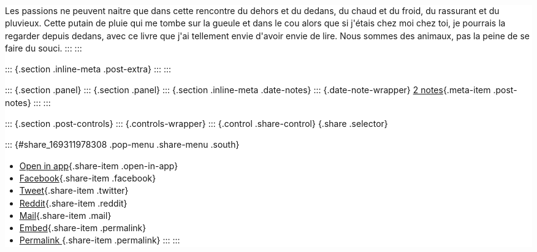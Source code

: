 Les passions ne peuvent naitre que dans cette rencontre du dehors et du
dedans, du chaud et du froid, du rassurant et du pluvieux. Cette putain
de pluie qui me tombe sur la gueule et dans le cou alors que si j'étais
chez moi chez toi, je pourrais la regarder depuis dedans, avec ce livre
que j'ai tellement envie d'avoir envie de lire. Nous sommes des animaux,
pas la peine de se faire du souci.
:::
:::

::: {.section .inline-meta .post-extra}
:::
:::

::: {.section .panel}
::: {.section .panel}
::: {.section .inline-meta .date-notes}
::: {.date-note-wrapper}
[2
notes](https://sansdeclinersnarclens.tumblr.com/post/169311978308/la-fen%C3%AAtre?is_related_post=1#notes){.meta-item
.post-notes}
:::
:::

::: {.section .post-controls}
::: {.controls-wrapper}
::: {.control .share-control}
[](#){.share .selector}

::: {#share_169311978308 .pop-menu .share-menu .south}
-   [Open in app](#){.share-item .open-in-app}
-   [Facebook](https://facebook.com/sharer.php?u=https%3A%2F%2Fsansdeclinersnarclens.tumblr.com%2Fpost%2F169311978308%2Fla-fen%25C3%25AAtre%3Fis_related_post%3D1&t=La%20fen%26ecirc%3Btre){.share-item
    .facebook}
-   [Tweet](https://twitter.com/intent/tweet?text=La%20fen%C3%AAtre%20-%20C%E2%80%99est%20un%20rectangle%20lumineux%20dans%20l%E2%80%99obscurit%C3%A9.%20Un%20chemin%20entre%20dehors%20et%20dedans.%20Une%20fen%C3%AAtre.%20La%20lumi%C3%A8re%20qu%E2%80%99elle%20d%C3%A9gage%20cr%C3%A9e%20l%E2%80%99obscurit%C3%A9%20qui%20l%E2%80%99entourent.%20La%20chaleur%20qu%E2%80%99elle%20sugg%C3%A8re%20fabrique%20le%20froid%20dehors.%20Ben%20oui%2C%20la%20temp%C3%A9rature%20de...%20https%3A%2F%2Ftmblr.co%2FZMSWrp2ThnyD4){.share-item
    .twitter}
-   [Reddit](https://reddit.com/submit?url=https%3A%2F%2Fsansdeclinersnarclens.tumblr.com%2Fpost%2F169311978308%2Fla-fen%25C3%25AAtre%3Fis_related_post%3D1){.share-item
    .reddit}
-   [Mail](mailto:?subject=A%20post%20from%20Sans%20D%26eacute%3Bcliner%2C%20Snarclens&body=La%20fen%C3%AAtre%20-%20C%E2%80%99est%20un%20rectangle%20lumineux%20dans%20l%E2%80%99obscurit%C3%A9.%20Un%20chemin%20entre%20dehors%20et%20dedans.%20Une%20fen%C3%AAtre.%20La%20lumi%C3%A8re%20qu%E2%80%99elle%20d%C3%A9gage%20cr%C3%A9e%20l%E2%80%99obscurit%C3%A9%20qui%20l%E2%80%99entourent.%20La%20chaleur...%20https%3A%2F%2Fsansdeclinersnarclens.tumblr.com%2Fpost%2F169311978308%2Fla-fen%25C3%25AAtre){.share-item
    .mail}
-   [Embed](https://sansdeclinersnarclens.tumblr.com/post/169311978308/la-fen%C3%AAtre/embed){.share-item
    .permalink}
-   [Permalink
    ](https://sansdeclinersnarclens.tumblr.com/post/169311978308/la-fen%C3%AAtre?is_related_post=1){.share-item
    .permalink}
:::
:::

